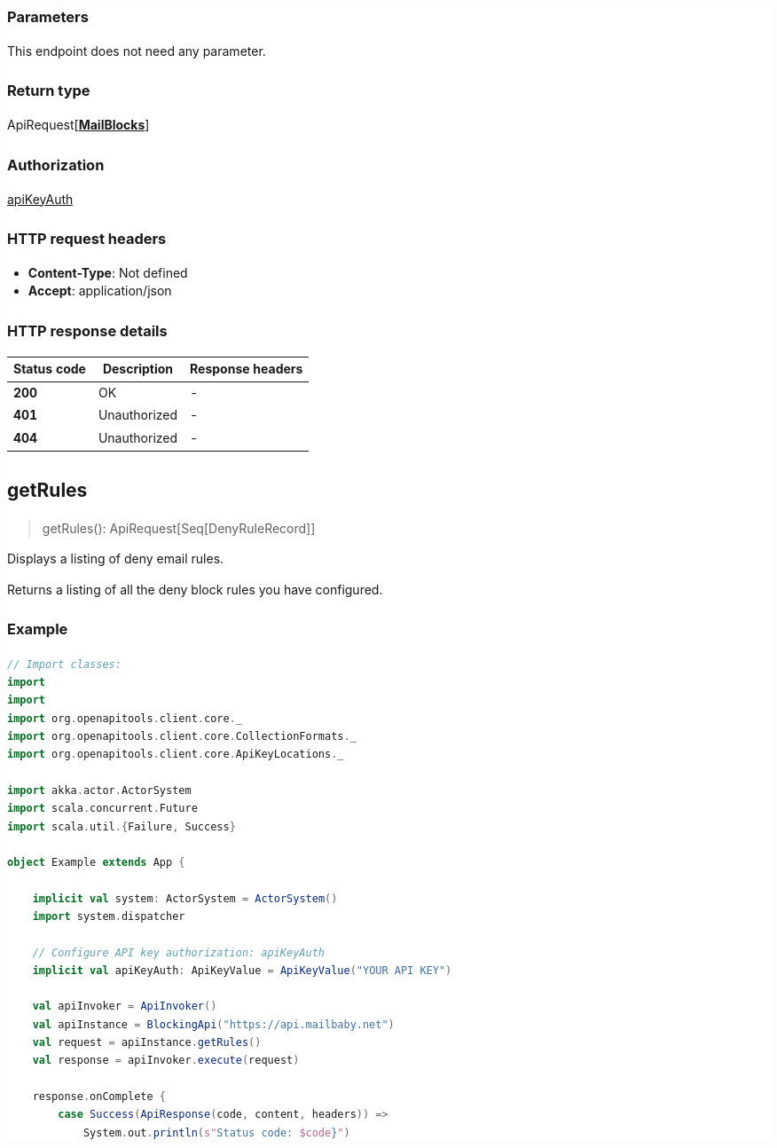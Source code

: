 ### Parameters

This endpoint does not need any parameter.

### Return type

ApiRequest[[**MailBlocks**](MailBlocks.md)]


### Authorization

[apiKeyAuth](../README.md#apiKeyAuth)

### HTTP request headers

- **Content-Type**: Not defined
- **Accept**: application/json

### HTTP response details
| Status code | Description | Response headers |
|-------------|-------------|------------------|
| **200** | OK |  -  |
| **401** | Unauthorized |  -  |
| **404** | Unauthorized |  -  |


## getRules

> getRules(): ApiRequest[Seq[DenyRuleRecord]]

Displays a listing of deny email rules.

Returns a listing of all the deny block rules you have configured.

### Example

```scala
// Import classes:
import 
import 
import org.openapitools.client.core._
import org.openapitools.client.core.CollectionFormats._
import org.openapitools.client.core.ApiKeyLocations._

import akka.actor.ActorSystem
import scala.concurrent.Future
import scala.util.{Failure, Success}

object Example extends App {
    
    implicit val system: ActorSystem = ActorSystem()
    import system.dispatcher
    
    // Configure API key authorization: apiKeyAuth
    implicit val apiKeyAuth: ApiKeyValue = ApiKeyValue("YOUR API KEY")

    val apiInvoker = ApiInvoker()
    val apiInstance = BlockingApi("https://api.mailbaby.net")    
    val request = apiInstance.getRules()
    val response = apiInvoker.execute(request)

    response.onComplete {
        case Success(ApiResponse(code, content, headers)) =>
            System.out.println(s"Status code: $code}")
```